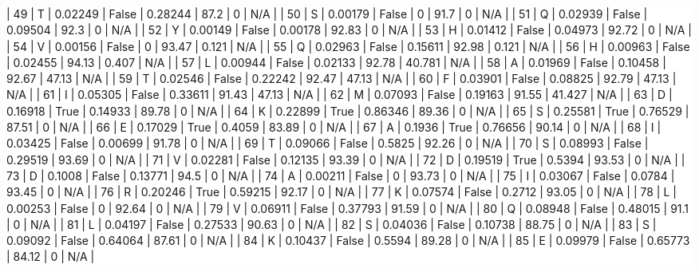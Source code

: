 |    49 | T    |         0.02249 | False     |                          0.28244 |                 87.2  |         0     | N/A              |
|    50 | S    |         0.00179 | False     |                          0       |                 91.7  |         0     | N/A              |
|    51 | Q    |         0.02939 | False     |                          0.09504 |                 92.3  |         0     | N/A              |
|    52 | Y    |         0.00149 | False     |                          0.00178 |                 92.83 |         0     | N/A              |
|    53 | H    |         0.01412 | False     |                          0.04973 |                 92.72 |         0     | N/A              |
|    54 | V    |         0.00156 | False     |                          0       |                 93.47 |         0.121 | N/A              |
|    55 | Q    |         0.02963 | False     |                          0.15611 |                 92.98 |         0.121 | N/A              |
|    56 | H    |         0.00963 | False     |                          0.02455 |                 94.13 |         0.407 | N/A              |
|    57 | L    |         0.00944 | False     |                          0.02133 |                 92.78 |        40.781 | N/A              |
|    58 | A    |         0.01969 | False     |                          0.10458 |                 92.67 |        47.13  | N/A              |
|    59 | T    |         0.02546 | False     |                          0.22242 |                 92.47 |        47.13  | N/A              |
|    60 | F    |         0.03901 | False     |                          0.08825 |                 92.79 |        47.13  | N/A              |
|    61 | I    |         0.05305 | False     |                          0.33611 |                 91.43 |        47.13  | N/A              |
|    62 | M    |         0.07093 | False     |                          0.19163 |                 91.55 |        41.427 | N/A              |
|    63 | D    |         0.16918 | True      |                          0.14933 |                 89.78 |         0     | N/A              |
|    64 | K    |         0.22899 | True      |                          0.86346 |                 89.36 |         0     | N/A              |
|    65 | S    |         0.25581 | True      |                          0.76529 |                 87.51 |         0     | N/A              |
|    66 | E    |         0.17029 | True      |                          0.4059  |                 83.89 |         0     | N/A              |
|    67 | A    |         0.1936  | True      |                          0.76656 |                 90.14 |         0     | N/A              |
|    68 | I    |         0.03425 | False     |                          0.00699 |                 91.78 |         0     | N/A              |
|    69 | T    |         0.09066 | False     |                          0.5825  |                 92.26 |         0     | N/A              |
|    70 | S    |         0.08993 | False     |                          0.29519 |                 93.69 |         0     | N/A              |
|    71 | V    |         0.02281 | False     |                          0.12135 |                 93.39 |         0     | N/A              |
|    72 | D    |         0.19519 | True      |                          0.5394  |                 93.53 |         0     | N/A              |
|    73 | D    |         0.1008  | False     |                          0.13771 |                 94.5  |         0     | N/A              |
|    74 | A    |         0.00211 | False     |                          0       |                 93.73 |         0     | N/A              |
|    75 | I    |         0.03067 | False     |                          0.0784  |                 93.45 |         0     | N/A              |
|    76 | R    |         0.20246 | True      |                          0.59215 |                 92.17 |         0     | N/A              |
|    77 | K    |         0.07574 | False     |                          0.2712  |                 93.05 |         0     | N/A              |
|    78 | L    |         0.00253 | False     |                          0       |                 92.64 |         0     | N/A              |
|    79 | V    |         0.06911 | False     |                          0.37793 |                 91.59 |         0     | N/A              |
|    80 | Q    |         0.08948 | False     |                          0.48015 |                 91.1  |         0     | N/A              |
|    81 | L    |         0.04197 | False     |                          0.27533 |                 90.63 |         0     | N/A              |
|    82 | S    |         0.04036 | False     |                          0.10738 |                 88.75 |         0     | N/A              |
|    83 | S    |         0.09092 | False     |                          0.64064 |                 87.61 |         0     | N/A              |
|    84 | K    |         0.10437 | False     |                          0.5594  |                 89.28 |         0     | N/A              |
|    85 | E    |         0.09979 | False     |                          0.65773 |                 84.12 |         0     | N/A              |
